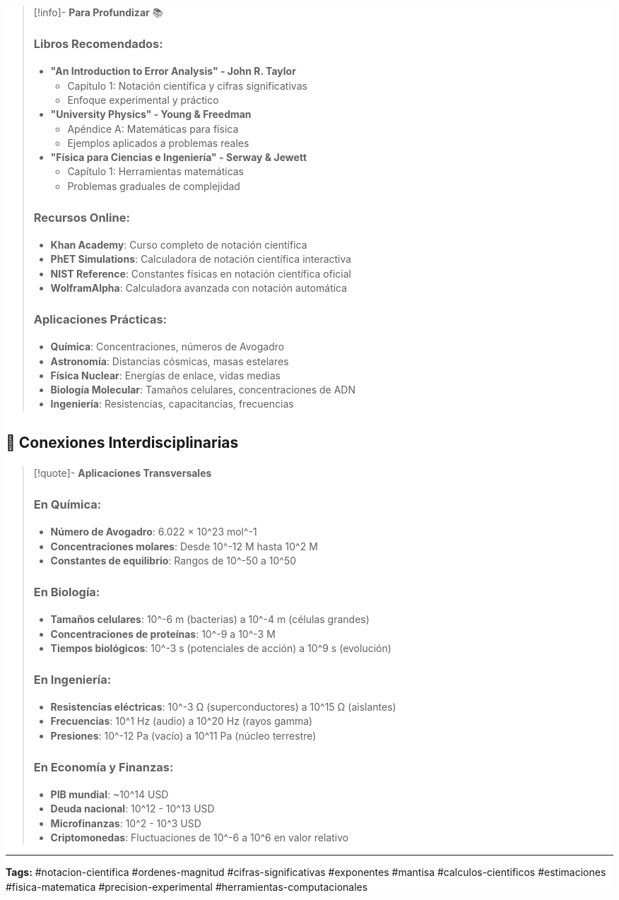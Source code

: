 > [!info]- **Para Profundizar** 📚
> 
> ### Libros Recomendados:
> 
> - **"An Introduction to Error Analysis" - John R. Taylor**
>     - Capítulo 1: Notación científica y cifras significativas
>     - Enfoque experimental y práctico
> - **"University Physics" - Young & Freedman**
>     - Apéndice A: Matemáticas para física
>     - Ejemplos aplicados a problemas reales
> - **"Física para Ciencias e Ingeniería" - Serway & Jewett**
>     - Capítulo 1: Herramientas matemáticas
>     - Problemas graduales de complejidad
> 
> ### Recursos Online:
> 
> - **Khan Academy**: Curso completo de notación científica
> - **PhET Simulations**: Calculadora de notación científica interactiva
> - **NIST Reference**: Constantes físicas en notación científica oficial
> - **WolframAlpha**: Calculadora avanzada con notación automática
> 
> ### Aplicaciones Prácticas:
> 
> - **Química**: Concentraciones, números de Avogadro
> - **Astronomía**: Distancias cósmicas, masas estelares
> - **Física Nuclear**: Energías de enlace, vidas medias
> - **Biología Molecular**: Tamaños celulares, concentraciones de ADN
> - **Ingeniería**: Resistencias, capacitancias, frecuencias

## 🔗 Conexiones Interdisciplinarias

> [!quote]- **Aplicaciones Transversales**
> 
> ### En Química:
> 
> - **Número de Avogadro**: 6.022 × 10^23 mol^-1
> - **Concentraciones molares**: Desde 10^-12 M hasta 10^2 M
> - **Constantes de equilibrio**: Rangos de 10^-50 a 10^50
> 
> ### En Biología:
> 
> - **Tamaños celulares**: 10^-6 m (bacterias) a 10^-4 m (células grandes)
> - **Concentraciones de proteínas**: 10^-9 a 10^-3 M
> - **Tiempos biológicos**: 10^-3 s (potenciales de acción) a 10^9 s (evolución)
> 
> ### En Ingeniería:
> 
> - **Resistencias eléctricas**: 10^-3 Ω (superconductores) a 10^15 Ω (aislantes)
> - **Frecuencias**: 10^1 Hz (audio) a 10^20 Hz (rayos gamma)
> - **Presiones**: 10^-12 Pa (vacío) a 10^11 Pa (núcleo terrestre)
> 
> ### En Economía y Finanzas:
> 
> - **PIB mundial**: ~10^14 USD
> - **Deuda nacional**: 10^12 - 10^13 USD
> - **Microfinanzas**: 10^2 - 10^3 USD
> - **Criptomonedas**: Fluctuaciones de 10^-6 a 10^6 en valor relativo

---

**Tags:** #notacion-cientifica #ordenes-magnitud #cifras-significativas #exponentes #mantisa #calculos-cientificos #estimaciones #fisica-matematica #precision-experimental #herramientas-computacionales